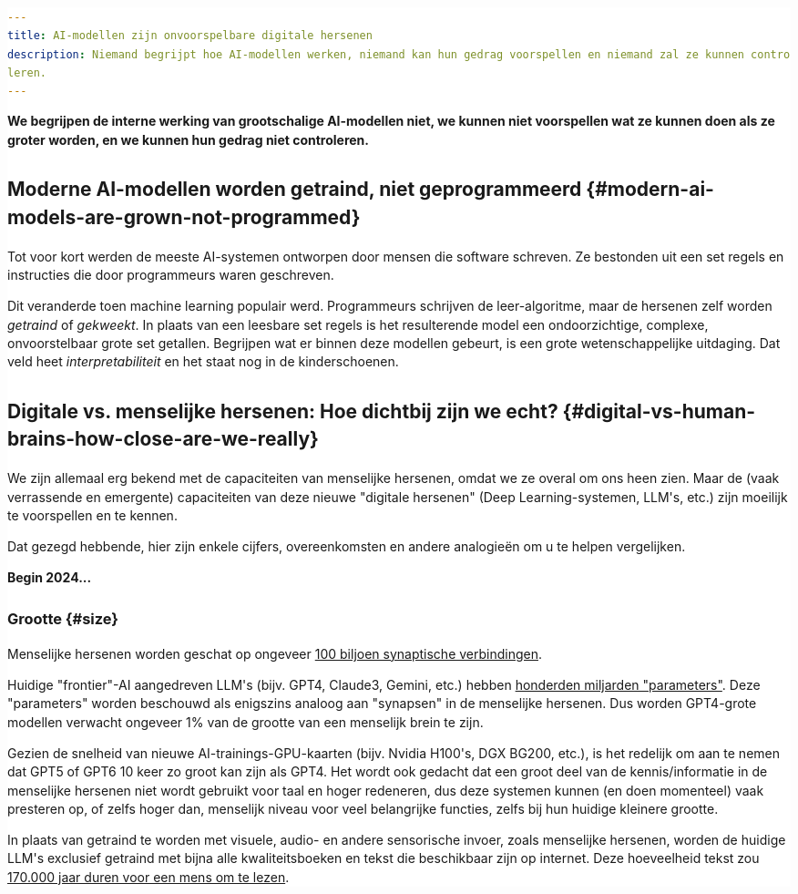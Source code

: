 ```yaml
---
title: AI-modellen zijn onvoorspelbare digitale hersenen
description: Niemand begrijpt hoe AI-modellen werken, niemand kan hun gedrag voorspellen en niemand zal ze kunnen controleren.
---
```


**We begrijpen de interne werking van grootschalige AI-modellen niet, we kunnen niet voorspellen wat ze kunnen doen als ze groter worden, en we kunnen hun gedrag niet controleren.**

## Moderne AI-modellen worden getraind, niet geprogrammeerd {#modern-ai-models-are-grown-not-programmed}

Tot voor kort werden de meeste AI-systemen ontworpen door mensen die software schreven.
Ze bestonden uit een set regels en instructies die door programmeurs waren geschreven.

Dit veranderde toen machine learning populair werd.
Programmeurs schrijven de leer-algoritme, maar de hersenen zelf worden _getraind_ of _gekweekt_.
In plaats van een leesbare set regels is het resulterende model een ondoorzichtige, complexe, onvoorstelbaar grote set getallen.
Begrijpen wat er binnen deze modellen gebeurt, is een grote wetenschappelijke uitdaging.
Dat veld heet _interpretabiliteit_ en het staat nog in de kinderschoenen.

## Digitale vs. menselijke hersenen: Hoe dichtbij zijn we echt? {#digital-vs-human-brains-how-close-are-we-really}

We zijn allemaal erg bekend met de capaciteiten van menselijke hersenen, omdat we ze overal om ons heen zien.
Maar de (vaak verrassende en emergente) capaciteiten van deze nieuwe "digitale hersenen" (Deep Learning-systemen, LLM's, etc.) zijn moeilijk te voorspellen en te kennen.

Dat gezegd hebbende, hier zijn enkele cijfers, overeenkomsten en andere analogieën om u te helpen vergelijken.

**Begin 2024...**

### Grootte {#size}

Menselijke hersenen worden geschat op ongeveer [100 biljoen synaptische verbindingen](https://medicine.yale.edu/lab/colon_ramos/overview).

Huidige "frontier"-AI aangedreven LLM's (bijv. GPT4, Claude3, Gemini, etc.) hebben [honderden miljarden "parameters"](https://en.wikipedia.org/wiki/Large_language_model#List). Deze "parameters" worden beschouwd als enigszins analoog aan "synapsen" in de menselijke hersenen. Dus worden GPT4-grote modellen verwacht ongeveer 1% van de grootte van een menselijk brein te zijn.

Gezien de snelheid van nieuwe AI-trainings-GPU-kaarten (bijv. Nvidia H100's, DGX BG200, etc.), is het redelijk om aan te nemen dat GPT5 of GPT6 10 keer zo groot kan zijn als GPT4. Het wordt ook gedacht dat een groot deel van de kennis/informatie in de menselijke hersenen niet wordt gebruikt voor taal en hoger redeneren, dus deze systemen kunnen (en doen momenteel) vaak presteren op, of zelfs hoger dan, menselijk niveau voor veel belangrijke functies, zelfs bij hun huidige kleinere grootte.

In plaats van getraind te worden met visuele, audio- en andere sensorische invoer, zoals menselijke hersenen, worden de huidige LLM's exclusief getraind met bijna alle kwaliteitsboeken en tekst die beschikbaar zijn op internet. Deze hoeveelheid tekst zou [170.000 jaar duren voor een mens om te lezen](https://twitter.com/ylecun/status/1750614681209983231?lang=en).
